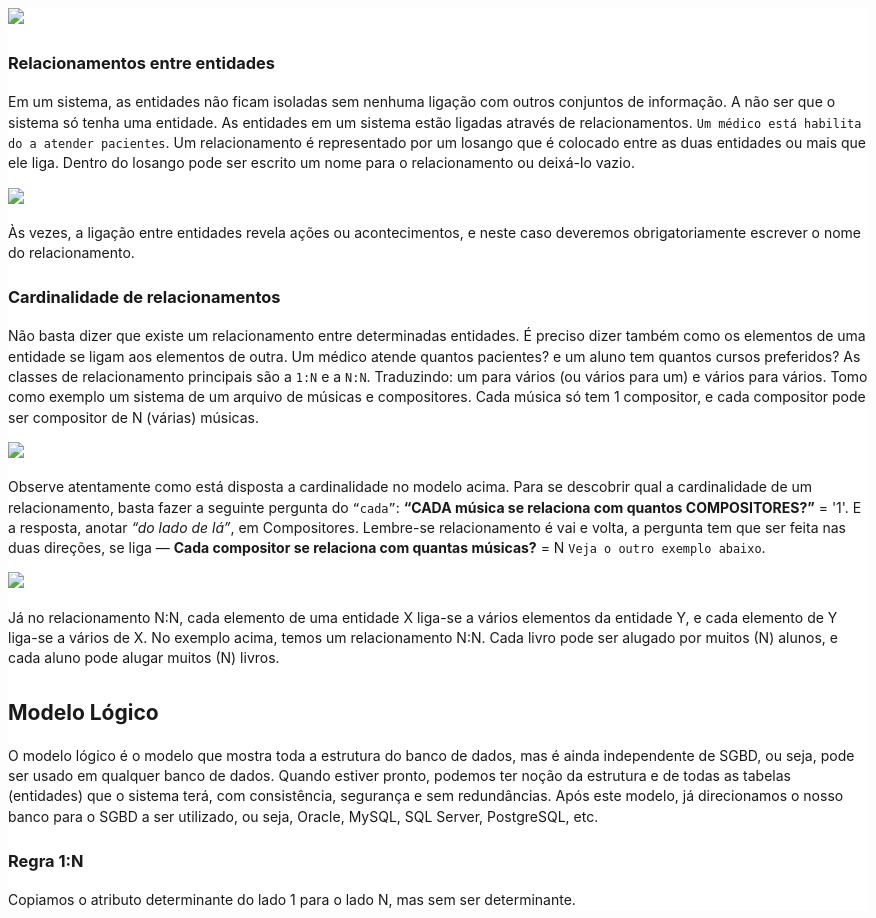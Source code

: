 <img src="https://raw.githubusercontent.com/charlon-156/MySQL/main/img/img_2.jpg">


### Relacionamentos entre **entidades**

Em um sistema, as entidades não ficam isoladas sem nenhuma ligação com outros conjuntos de informação. A não ser que o sistema só tenha uma entidade. As entidades em um sistema estão ligadas através de relacionamentos. ```Um médico está habilitado a atender pacientes```. Um relacionamento é representado por um losango que é colocado entre as duas entidades ou mais que ele liga. Dentro do losango pode ser escrito um nome para o relacionamento ou deixá-lo vazio.

<img src="https://raw.githubusercontent.com/charlon-156/MySQL/main/img/img_3.jpg">

Às vezes, a ligação entre entidades revela ações ou acontecimentos, e neste caso deveremos obrigatoriamente escrever o nome do relacionamento.


### Cardinalidade de relacionamentos

Não basta dizer que existe um relacionamento entre determinadas entidades. É preciso dizer também como os elementos de uma entidade se ligam aos elementos de outra. Um médico atende quantos pacientes? e um aluno tem quantos cursos preferidos? As classes de relacionamento principais são a ```1:N``` e a ```N:N```. Traduzindo: um para vários (ou vários para um) e vários para vários. Tomo como exemplo um sistema de um arquivo de músicas e compositores. Cada música só tem 1 compositor, e cada compositor pode ser compositor de N (várias) músicas.

<img src="https://raw.githubusercontent.com/charlon-156/MySQL/main/img/img_4.png">

Observe atentamente como está disposta a cardinalidade no modelo acima. Para se descobrir qual a cardinalidade de um relacionamento, basta fazer a seguinte pergunta do ```“cada”```:
**“CADA música se relaciona com quantos COMPOSITORES?”** = '1'. E a resposta, anotar *“do lado de lá”*, em Compositores. Lembre-se relacionamento é vai e volta, a pergunta tem que ser feita nas duas direções, se liga — **Cada compositor se relaciona com quantas músicas?** = N ```Veja o outro exemplo abaixo```.

<img src="https://raw.githubusercontent.com/charlon-156/MySQL/main/img/img_5.png">

Já no relacionamento N:N, cada elemento de uma entidade X liga-se a vários elementos da entidade Y, e cada elemento de Y liga-se a vários de X. No exemplo acima, temos um relacionamento N:N. Cada livro pode ser alugado por muitos (N) alunos, e cada aluno pode alugar muitos (N) livros.


## Modelo Lógico

O modelo lógico é o modelo que mostra toda a estrutura do banco de dados, mas é ainda independente de SGBD, ou seja, pode ser usado em qualquer banco de dados. Quando estiver pronto, podemos ter noção da estrutura e de todas as tabelas (entidades) que o sistema terá, com consistência, segurança e sem redundâncias. Após este modelo, já direcionamos o nosso banco para o SGBD a ser utilizado, ou seja, Oracle, MySQL, SQL Server, PostgreSQL, etc.


### Regra 1:N

Copiamos o atributo determinante do lado 1 para o lado N, mas sem ser determinante.
